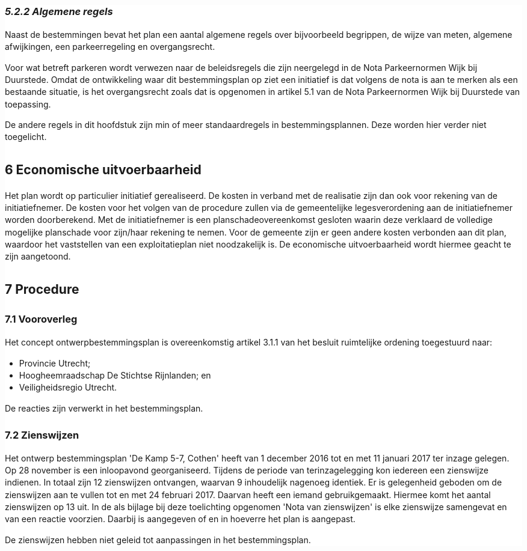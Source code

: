 ### *5.2.2 Algemene regels*

Naast de bestemmingen bevat het plan een aantal algemene regels over bijvoorbeeld begrippen, de wijze van meten, algemene afwijkingen, een parkeerregeling en overgangsrecht.

Voor wat betreft parkeren wordt verwezen naar de beleidsregels die zijn neergelegd in de Nota Parkeernormen Wijk bij Duurstede. Omdat de ontwikkeling waar dit bestemmingsplan op ziet een initiatief is dat volgens de nota is aan te merken als een bestaande situatie, is het overgangsrecht zoals dat is opgenomen in artikel 5.1 van de Nota Parkeernormen Wijk bij Duurstede van toepassing.

De andere regels in dit hoofdstuk zijn min of meer standaardregels in bestemmingsplannen. Deze worden hier verder niet toegelicht.

## **6 Economische uitvoerbaarheid**

Het plan wordt op particulier initiatief gerealiseerd. De kosten in verband met de realisatie zijn dan ook voor rekening van de initiatiefnemer. De kosten voor het volgen van de procedure zullen via de gemeentelijke legesverordening aan de initiatiefnemer worden doorberekend. Met de initiatiefnemer is een planschadeovereenkomst gesloten waarin deze verklaard de volledige mogelijke planschade voor zijn/haar rekening te nemen. Voor de gemeente zijn er geen andere kosten verbonden aan dit plan, waardoor het vaststellen van een exploitatieplan niet noodzakelijk is. De economische uitvoerbaarheid wordt hiermee geacht te zijn aangetoond.

## **7 Procedure**

### **7.1 Vooroverleg**

Het concept ontwerpbestemmingsplan is overeenkomstig artikel 3.1.1 van het besluit ruimtelijke ordening toegestuurd naar:

- Provincie Utrecht;
- Hoogheemraadschap De Stichtse Rijnlanden; en
- Veiligheidsregio Utrecht.

De reacties zijn verwerkt in het bestemmingsplan.

### **7.2 Zienswijzen**

Het ontwerp bestemmingsplan 'De Kamp 5-7, Cothen' heeft van 1 december 2016 tot en met 11 januari 2017 ter inzage gelegen. Op 28 november is een inloopavond georganiseerd. Tijdens de periode van terinzagelegging kon iedereen een zienswijze indienen. In totaal zijn 12 zienswijzen ontvangen, waarvan 9 inhoudelijk nagenoeg identiek. Er is gelegenheid geboden om de zienswijzen aan te vullen tot en met 24 februari 2017. Daarvan heeft een iemand gebruikgemaakt. Hiermee komt het aantal zienswijzen op 13 uit. In de als bijlage bij deze toelichting opgenomen 'Nota van zienswijzen' is elke zienswijze samengevat en van een reactie voorzien. Daarbij is aangegeven of en in hoeverre het plan is aangepast.

De zienswijzen hebben niet geleid tot aanpassingen in het bestemmingsplan.